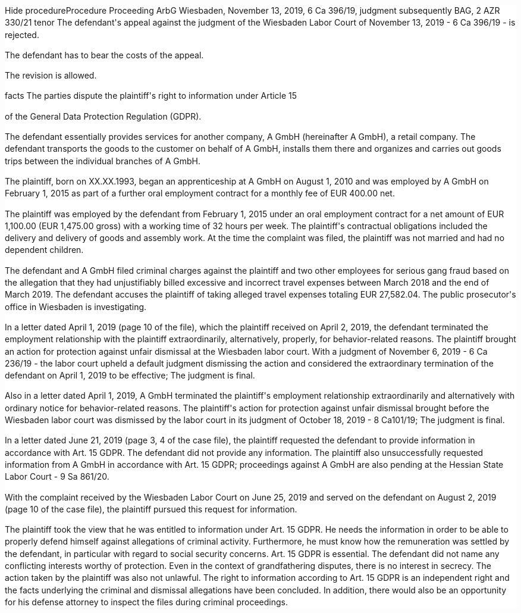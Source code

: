 Hide procedureProcedure
Proceeding ArbG Wiesbaden, November 13, 2019, 6 Ca 396/19, judgment
subsequently BAG, 2 AZR 330/21
tenor
The defendant's appeal against the judgment of the Wiesbaden Labor Court of November 13, 2019 - 6 Ca 396/19 - is rejected.

The defendant has to bear the costs of the appeal.

The revision is allowed.

facts
The parties dispute the plaintiff's right to information under Article 15

of the General Data Protection Regulation (GDPR).

The defendant essentially provides services for another company, A GmbH (hereinafter A GmbH), a retail company. The defendant transports the goods to the customer on behalf of A GmbH, installs them there and organizes and carries out goods trips between the individual branches of A GmbH.

The plaintiff, born on XX.XX.1993, began an apprenticeship at A GmbH on August 1, 2010 and was employed by A GmbH on February 1, 2015 as part of a further oral employment contract for a monthly fee of EUR 400.00 net.

The plaintiff was employed by the defendant from February 1, 2015 under an oral employment contract for a net amount of EUR 1,100.00 (EUR 1,475.00 gross) with a working time of 32 hours per week. The plaintiff's contractual obligations included the delivery and delivery of goods and assembly work. At the time the complaint was filed, the plaintiff was not married and had no dependent children.

The defendant and A GmbH filed criminal charges against the plaintiff and two other employees for serious gang fraud based on the allegation that they had unjustifiably billed excessive and incorrect travel expenses between March 2018 and the end of March 2019. The defendant accuses the plaintiff of taking alleged travel expenses totaling EUR 27,582.04. The public prosecutor's office in Wiesbaden is investigating.

In a letter dated April 1, 2019 (page 10 of the file), which the plaintiff received on April 2, 2019, the defendant terminated the employment relationship with the plaintiff extraordinarily, alternatively, properly, for behavior-related reasons. The plaintiff brought an action for protection against unfair dismissal at the Wiesbaden labor court. With a judgment of November 6, 2019 - 6 Ca 236/19 - the labor court upheld a default judgment dismissing the action and considered the extraordinary termination of the defendant on April 1, 2019 to be effective; The judgment is final.

Also in a letter dated April 1, 2019, A GmbH terminated the plaintiff's employment relationship extraordinarily and alternatively with ordinary notice for behavior-related reasons. The plaintiff's action for protection against unfair dismissal brought before the Wiesbaden labor court was dismissed by the labor court in its judgment of October 18, 2019 - 8 Ca101/19; The judgment is final.

In a letter dated June 21, 2019 (page 3, 4 of the case file), the plaintiff requested the defendant to provide information in accordance with Art. 15 GDPR. The defendant did not provide any information. The plaintiff also unsuccessfully requested information from A GmbH in accordance with Art. 15 GDPR; proceedings against A GmbH are also pending at the Hessian State Labor Court - 9 Sa 861/20.

With the complaint received by the Wiesbaden Labor Court on June 25, 2019 and served on the defendant on August 2, 2019 (page 10 of the case file), the plaintiff pursued this request for information.

The plaintiff took the view that he was entitled to information under Art. 15 GDPR. He needs the information in order to be able to properly defend himself against allegations of criminal activity. Furthermore, he must know how the remuneration was settled by the defendant, in particular with regard to social security concerns. Art. 15 GDPR is essential. The defendant did not name any conflicting interests worthy of protection. Even in the context of grandfathering disputes, there is no interest in secrecy. The action taken by the plaintiff was also not unlawful. The right to information according to Art. 15 GDPR is an independent right and the facts underlying the criminal and dismissal allegations have been concluded. In addition, there would also be an opportunity for his defense attorney to inspect the files during criminal proceedings.

